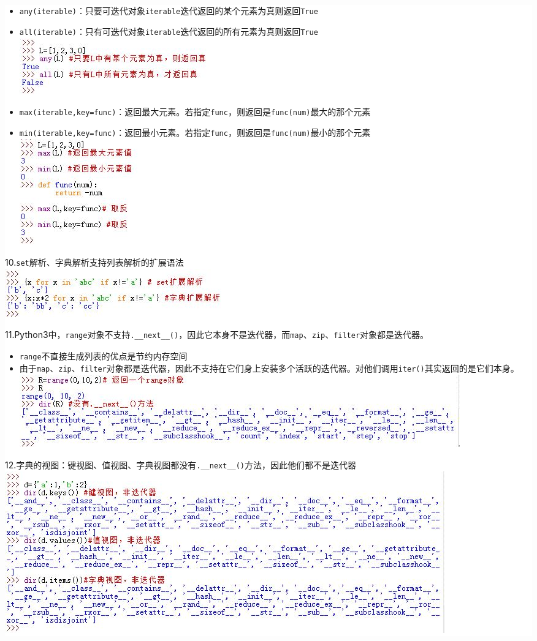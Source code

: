 * `any(iterable)`：只要可迭代对象`iterable`迭代返回的某个元素为真则返回`True`
* `all(iterable)`：只有可迭代对象`iterable`迭代返回的所有元素为真则返回`True`  
  ![any函数和all函数](../imgs/python_15_14.JPG)

* `max(iterable,key=func)`：返回最大元素。若指定`func`，则返回是`func(num)`最大的那个元素
* `min(iterable,key=func)`：返回最小元素。若指定`func`，则返回是`func(num)`最小的那个元素  
  ![max函数和min函数](../imgs/python_15_15.JPG)

10.`set`解析、字典解析支持列表解析的扩展语法   
  ![扩展解析语法](../imgs/python_15_16.JPG)

11.Python3中，`range`对象不支持`.__next__()`，因此它本身不是迭代器，而`map`、`zip`、`filter`对象都是迭代器。

* `range`不直接生成列表的优点是节约内存空间
* 由于`map`、`zip`、`filter`对象都是迭代器，因此不支持在它们身上安装多个活跃的迭代器。对他们调用`iter()`其实返回的是它们本身。  
  ![range对象](../imgs/python_15_17.JPG)

12.字典的视图：键视图、值视图、字典视图都没有`.__next__()`方法，因此他们都不是迭代器  
  ![字典的视图都不是迭代器](../imgs/python_15_18.JPG)
